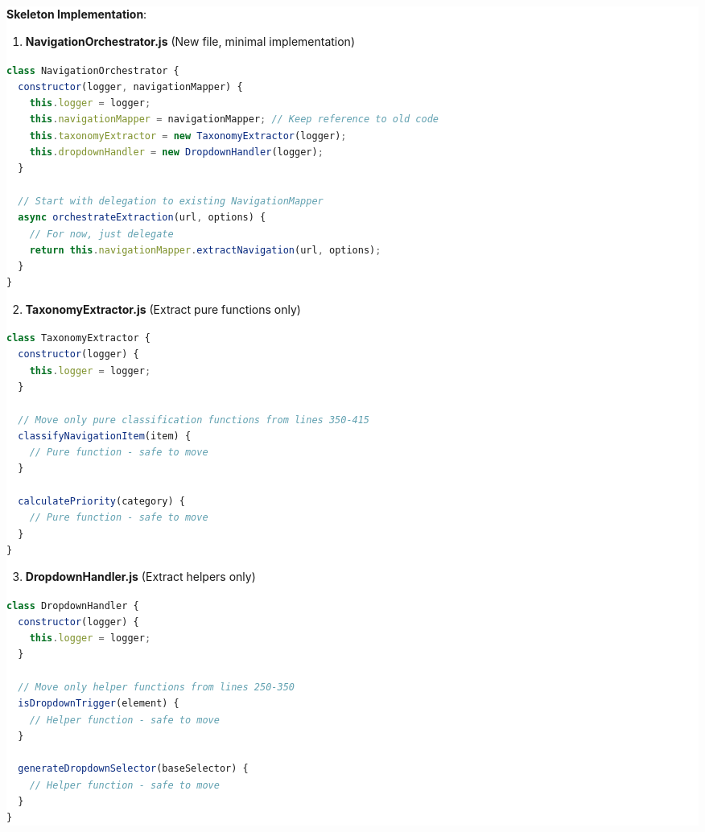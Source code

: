 **Skeleton Implementation**:

1. **NavigationOrchestrator.js** (New file, minimal implementation)
```javascript
class NavigationOrchestrator {
  constructor(logger, navigationMapper) {
    this.logger = logger;
    this.navigationMapper = navigationMapper; // Keep reference to old code
    this.taxonomyExtractor = new TaxonomyExtractor(logger);
    this.dropdownHandler = new DropdownHandler(logger);
  }

  // Start with delegation to existing NavigationMapper
  async orchestrateExtraction(url, options) {
    // For now, just delegate
    return this.navigationMapper.extractNavigation(url, options);
  }
}
```

2. **TaxonomyExtractor.js** (Extract pure functions only)
```javascript
class TaxonomyExtractor {
  constructor(logger) {
    this.logger = logger;
  }

  // Move only pure classification functions from lines 350-415
  classifyNavigationItem(item) {
    // Pure function - safe to move
  }

  calculatePriority(category) {
    // Pure function - safe to move
  }
}
```

3. **DropdownHandler.js** (Extract helpers only)
```javascript
class DropdownHandler {
  constructor(logger) {
    this.logger = logger;
  }

  // Move only helper functions from lines 250-350
  isDropdownTrigger(element) {
    // Helper function - safe to move
  }

  generateDropdownSelector(baseSelector) {
    // Helper function - safe to move
  }
}
```
